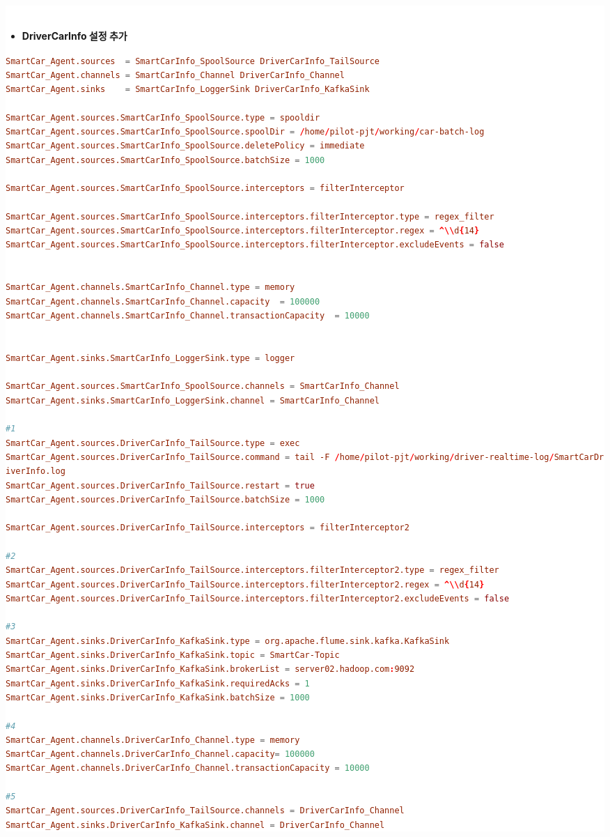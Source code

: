 <br>

- __DriverCarInfo 설정 추가__

```conf
SmartCar_Agent.sources  = SmartCarInfo_SpoolSource DriverCarInfo_TailSource
SmartCar_Agent.channels = SmartCarInfo_Channel DriverCarInfo_Channel
SmartCar_Agent.sinks    = SmartCarInfo_LoggerSink DriverCarInfo_KafkaSink

SmartCar_Agent.sources.SmartCarInfo_SpoolSource.type = spooldir
SmartCar_Agent.sources.SmartCarInfo_SpoolSource.spoolDir = /home/pilot-pjt/working/car-batch-log
SmartCar_Agent.sources.SmartCarInfo_SpoolSource.deletePolicy = immediate
SmartCar_Agent.sources.SmartCarInfo_SpoolSource.batchSize = 1000

SmartCar_Agent.sources.SmartCarInfo_SpoolSource.interceptors = filterInterceptor

SmartCar_Agent.sources.SmartCarInfo_SpoolSource.interceptors.filterInterceptor.type = regex_filter
SmartCar_Agent.sources.SmartCarInfo_SpoolSource.interceptors.filterInterceptor.regex = ^\\d{14}
SmartCar_Agent.sources.SmartCarInfo_SpoolSource.interceptors.filterInterceptor.excludeEvents = false


SmartCar_Agent.channels.SmartCarInfo_Channel.type = memory
SmartCar_Agent.channels.SmartCarInfo_Channel.capacity  = 100000
SmartCar_Agent.channels.SmartCarInfo_Channel.transactionCapacity  = 10000


SmartCar_Agent.sinks.SmartCarInfo_LoggerSink.type = logger

SmartCar_Agent.sources.SmartCarInfo_SpoolSource.channels = SmartCarInfo_Channel
SmartCar_Agent.sinks.SmartCarInfo_LoggerSink.channel = SmartCarInfo_Channel

#1
SmartCar_Agent.sources.DriverCarInfo_TailSource.type = exec
SmartCar_Agent.sources.DriverCarInfo_TailSource.command = tail -F /home/pilot-pjt/working/driver-realtime-log/SmartCarDriverInfo.log
SmartCar_Agent.sources.DriverCarInfo_TailSource.restart = true
SmartCar_Agent.sources.DriverCarInfo_TailSource.batchSize = 1000

SmartCar_Agent.sources.DriverCarInfo_TailSource.interceptors = filterInterceptor2

#2
SmartCar_Agent.sources.DriverCarInfo_TailSource.interceptors.filterInterceptor2.type = regex_filter
SmartCar_Agent.sources.DriverCarInfo_TailSource.interceptors.filterInterceptor2.regex = ^\\d{14}
SmartCar_Agent.sources.DriverCarInfo_TailSource.interceptors.filterInterceptor2.excludeEvents = false

#3
SmartCar_Agent.sinks.DriverCarInfo_KafkaSink.type = org.apache.flume.sink.kafka.KafkaSink
SmartCar_Agent.sinks.DriverCarInfo_KafkaSink.topic = SmartCar-Topic
SmartCar_Agent.sinks.DriverCarInfo_KafkaSink.brokerList = server02.hadoop.com:9092
SmartCar_Agent.sinks.DriverCarInfo_KafkaSink.requiredAcks = 1
SmartCar_Agent.sinks.DriverCarInfo_KafkaSink.batchSize = 1000

#4
SmartCar_Agent.channels.DriverCarInfo_Channel.type = memory
SmartCar_Agent.channels.DriverCarInfo_Channel.capacity= 100000
SmartCar_Agent.channels.DriverCarInfo_Channel.transactionCapacity = 10000

#5
SmartCar_Agent.sources.DriverCarInfo_TailSource.channels = DriverCarInfo_Channel
SmartCar_Agent.sinks.DriverCarInfo_KafkaSink.channel = DriverCarInfo_Channel
```
